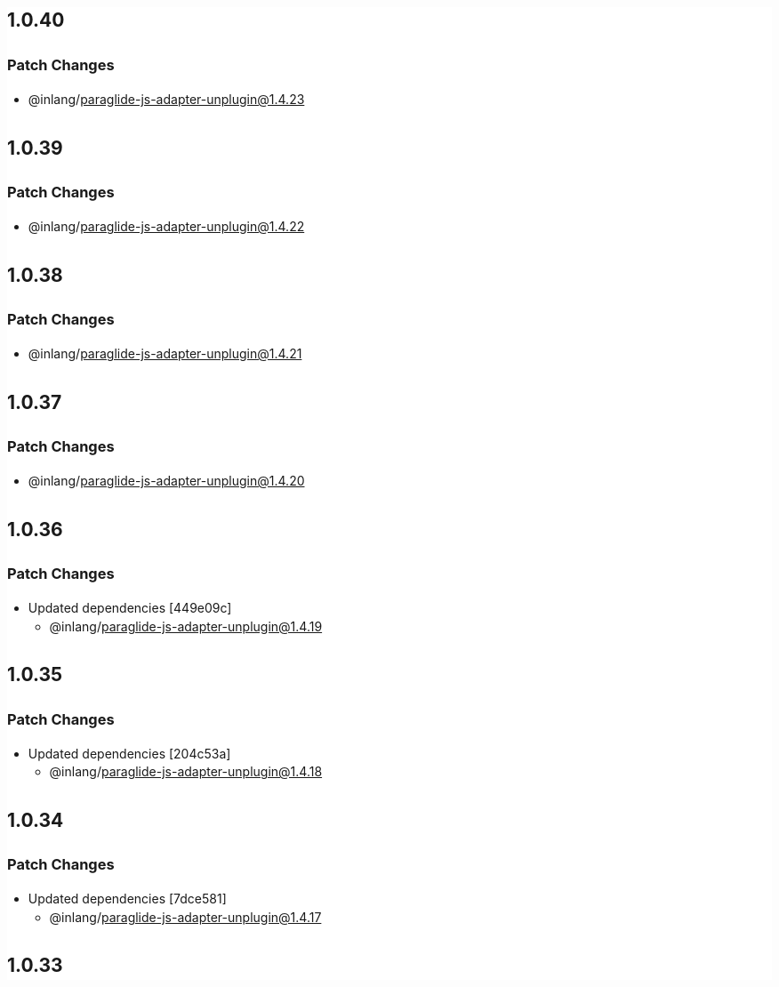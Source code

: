 ## 1.0.40

### Patch Changes

- @inlang/paraglide-js-adapter-unplugin@1.4.23

## 1.0.39

### Patch Changes

- @inlang/paraglide-js-adapter-unplugin@1.4.22

## 1.0.38

### Patch Changes

- @inlang/paraglide-js-adapter-unplugin@1.4.21

## 1.0.37

### Patch Changes

- @inlang/paraglide-js-adapter-unplugin@1.4.20

## 1.0.36

### Patch Changes

- Updated dependencies [449e09c]
  - @inlang/paraglide-js-adapter-unplugin@1.4.19

## 1.0.35

### Patch Changes

- Updated dependencies [204c53a]
  - @inlang/paraglide-js-adapter-unplugin@1.4.18

## 1.0.34

### Patch Changes

- Updated dependencies [7dce581]
  - @inlang/paraglide-js-adapter-unplugin@1.4.17

## 1.0.33
